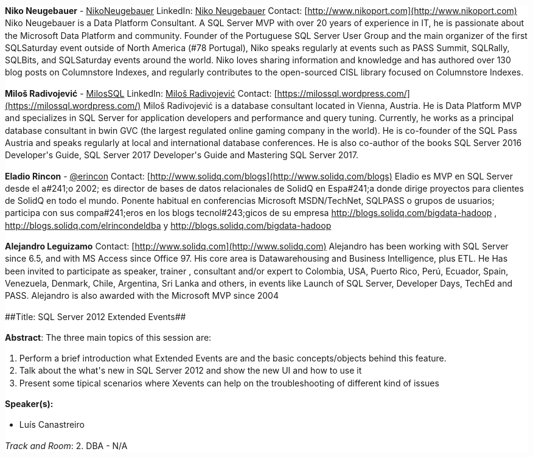 **Niko Neugebauer**  - [NikoNeugebauer](https://www.twitter.com/NikoNeugebauer)
LinkedIn: [Niko Neugebauer](http://pt.linkedin.com/in/webcaravela/)
Contact: [http://www.nikoport.com](http://www.nikoport.com)
Niko Neugebauer is a Data Platform Consultant. A SQL Server MVP with over 20 years of experience in IT, he is passionate about the Microsoft Data Platform and community. Founder of the Portuguese SQL Server User Group and the main organizer of the first SQLSaturday event outside of North America (#78 Portugal), Niko speaks regularly at events such as PASS Summit, SQLRally, SQLBits, and SQLSaturday events around the world. Niko loves sharing information and knowledge and has authored over 130 blog posts on Columnstore Indexes, and regularly contributes to the open-sourced CISL library focused on Columnstore Indexes.
 
**Miloš Radivojević**  - [MilosSQL](https://www.twitter.com/MilosSQL)
LinkedIn: [Miloš Radivojević](http://at.linkedin.com/pub/milos-radivojevic/1b/7bb/290/de)
Contact: [https://milossql.wordpress.com/](https://milossql.wordpress.com/)
Miloš Radivojević is a database consultant located in Vienna, Austria. He is Data Platform MVP and specializes in SQL Server for application developers and performance and query tuning. Currently, he works as a principal database consultant in bwin GVC (the largest regulated online gaming company in the world). He is co-founder of the SQL Pass Austria and speaks regularly at local and international database conferences. He is also co-author of the books SQL Server 2016 Developer's Guide, SQL Server 2017 Developer's Guide and Mastering SQL Server 2017.
 
**Eladio Rincon**  - [@erincon](https://www.twitter.com/@erincon)
Contact: [http://www.solidq.com/blogs](http://www.solidq.com/blogs)
Eladio es MVP en SQL Server desde el a#241;o 2002; es director de bases de datos relacionales de SolidQ en Espa#241;a donde dirige proyectos para clientes de SolidQ en todo el mundo. Ponente habitual en conferencias Microsoft MSDN/TechNet, SQLPASS o grupos de usuarios; participa con sus compa#241;eros en los blogs tecnol#243;gicos de su empresa http://blogs.solidq.com/bigdata-hadoop , http://blogs.solidq.com/elrincondeldba y http://blogs.solidq.com/bigdata-hadoop
 
**Alejandro Leguizamo** 
Contact: [http://www.solidq.com](http://www.solidq.com)
Alejandro has been working with SQL Server since 6.5, and with MS Access since Office 97. His core area is Datawarehousing and Business Intelligence, plus ETL. He Has been invited to participate as speaker, trainer , consultant and/or expert to Colombia, USA, Puerto Rico, Perú, Ecuador, Spain, Venezuela, Denmark, Chile, Argentina, Sri Lanka and others, in events like Launch of SQL Server, Developer Days, TechEd and PASS. Alejandro is also awarded with the Microsoft MVP since 2004
 
 
 
 
##Title: SQL Server 2012 Extended Events##
 
**Abstract**:
The three main topics of this session are:
1. Perform a brief introduction what Extended Events are and the basic concepts/objects behind this feature.
2. Talk about the what's new in SQL Server 2012 and show the new UI and how to use it
3. Present some tipical scenarios where Xevents can help on the troubleshooting of different kind of issues
 
**Speaker(s):**
- Luís Canastreiro
 
*Track and Room*: 2. DBA - N/A
 
 